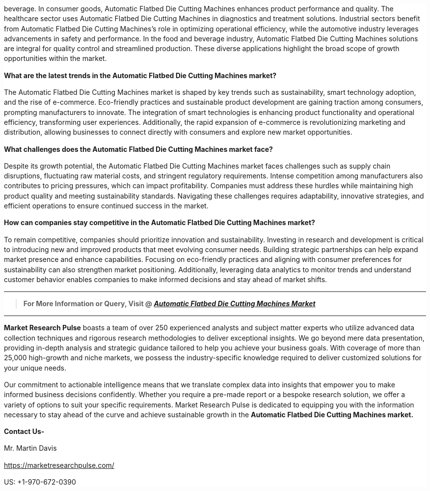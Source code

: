 beverage. In consumer goods, Automatic Flatbed Die Cutting Machines enhances product performance and quality. The healthcare sector uses Automatic Flatbed Die Cutting Machines in diagnostics and treatment solutions. Industrial sectors benefit from Automatic Flatbed Die Cutting Machines&rsquo;s role in optimizing operational efficiency, while the automotive industry leverages advancements in safety and performance. In the food and beverage industry, Automatic Flatbed Die Cutting Machines solutions are integral for quality control and streamlined production. These diverse applications highlight the broad scope of growth opportunities within the market.</p><p><strong>What are the latest trends in the Automatic Flatbed Die Cutting Machines market?</strong></p><p>The Automatic Flatbed Die Cutting Machines market is shaped by key trends such as sustainability, smart technology adoption, and the rise of e-commerce. Eco-friendly practices and sustainable product development are gaining traction among consumers, prompting manufacturers to innovate. The integration of smart technologies is enhancing product functionality and operational efficiency, transforming user experiences. Additionally, the rapid expansion of e-commerce is revolutionizing marketing and distribution, allowing businesses to connect directly with consumers and explore new market opportunities.</p><p><strong>What challenges does the Automatic Flatbed Die Cutting Machines market face?</strong></p><p>Despite its growth potential, the Automatic Flatbed Die Cutting Machines market faces challenges such as supply chain disruptions, fluctuating raw material costs, and stringent regulatory requirements. Intense competition among manufacturers also contributes to pricing pressures, which can impact profitability. Companies must address these hurdles while maintaining high product quality and meeting sustainability standards. Navigating these challenges requires adaptability, innovative strategies, and efficient operations to ensure continued success in the market.</p><p><strong>How can companies stay competitive in the Automatic Flatbed Die Cutting Machines market?</strong></p><p>To remain competitive, companies should prioritize innovation and sustainability. Investing in research and development is critical to introducing new and improved products that meet evolving consumer needs. Building strategic partnerships can help expand market presence and enhance capabilities. Focusing on eco-friendly practices and aligning with consumer preferences for sustainability can also strengthen market positioning. Additionally, leveraging data analytics to monitor trends and understand customer behavior enables companies to make informed decisions and stay ahead of market shifts.</p><hr /><blockquote><p><strong>For More Information or Query, Visit @&nbsp;<em><a href="https://marketresearchpulse.com/report/98766/automatic-flatbed-die-cutting-machines-market?utm_source=Linkedin&utm_medium=0110">Automatic Flatbed Die Cutting Machines Market</a></em></strong></p></blockquote><hr /><p><strong>Market Research Pulse</strong> boasts a team of over 250 experienced analysts and subject matter experts who utilize advanced data collection techniques and rigorous research methodologies to deliver exceptional insights. We go beyond mere data presentation, providing in-depth analysis and strategic guidance tailored to help you achieve your business goals. With coverage of more than 25,000 high-growth and niche markets, we possess the industry-specific knowledge required to deliver customized solutions for your unique needs.</p><p>Our commitment to actionable intelligence means that we translate complex data into insights that empower you to make informed business decisions confidently. Whether you require a pre-made report or a bespoke research solution, we offer a variety of options to suit your specific requirements. Market Research Pulse is dedicated to equipping you with the information necessary to stay ahead of the curve and achieve sustainable growth in the <strong>Automatic Flatbed Die Cutting Machines market.</strong></p><p><strong>Contact Us-</strong></p><p>Mr. Martin Davis</p><p>https://marketresearchpulse.com/</p><p>US: +1-970-672-0390</p>
